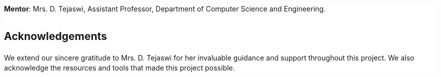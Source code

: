 **Mentor**: Mrs. D. Tejaswi, Assistant Professor, Department of Computer Science and Engineering.

## Acknowledgements
We extend our sincere gratitude to Mrs. D. Tejaswi for her invaluable guidance and support throughout this project. We also acknowledge the resources and tools that made this project possible.

